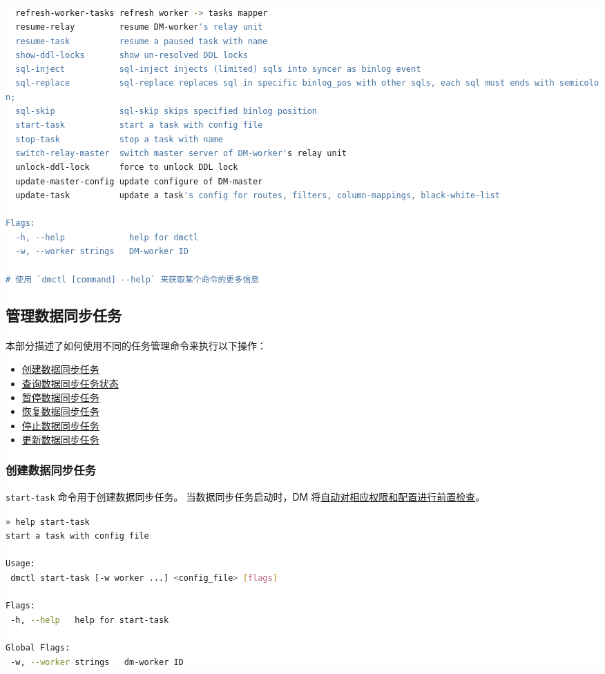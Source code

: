 ```bash
  refresh-worker-tasks refresh worker -> tasks mapper
  resume-relay         resume DM-worker's relay unit
  resume-task          resume a paused task with name
  show-ddl-locks       show un-resolved DDL locks
  sql-inject           sql-inject injects (limited) sqls into syncer as binlog event
  sql-replace          sql-replace replaces sql in specific binlog_pos with other sqls, each sql must ends with semicolon;
  sql-skip             sql-skip skips specified binlog position
  start-task           start a task with config file
  stop-task            stop a task with name
  switch-relay-master  switch master server of DM-worker's relay unit
  unlock-ddl-lock      force to unlock DDL lock
  update-master-config update configure of DM-master
  update-task          update a task's config for routes, filters, column-mappings, black-white-list

Flags:
  -h, --help             help for dmctl
  -w, --worker strings   DM-worker ID

# 使用 `dmctl [command] --help` 来获取某个命令的更多信息
```

## 管理数据同步任务

本部分描述了如何使用不同的任务管理命令来执行以下操作：

- [创建数据同步任务](#创建数据同步任务)
- [查询数据同步任务状态](#查询数据同步任务状态)
- [暂停数据同步任务](#暂停数据同步任务)
- [恢复数据同步任务](#恢复数据同步任务)
- [停止数据同步任务](#停止数据同步任务)
- [更新数据同步任务](#更新数据同步任务)

### 创建数据同步任务

`start-task` 命令用于创建数据同步任务。 当数据同步任务启动时，DM 将[自动对相应权限和配置进行前置检查](v2.1/reference/tools/data-migration/precheck.md)。

```bash
» help start-task
start a task with config file

Usage:
 dmctl start-task [-w worker ...] <config_file> [flags]

Flags:
 -h, --help   help for start-task

Global Flags:
 -w, --worker strings   dm-worker ID
```
